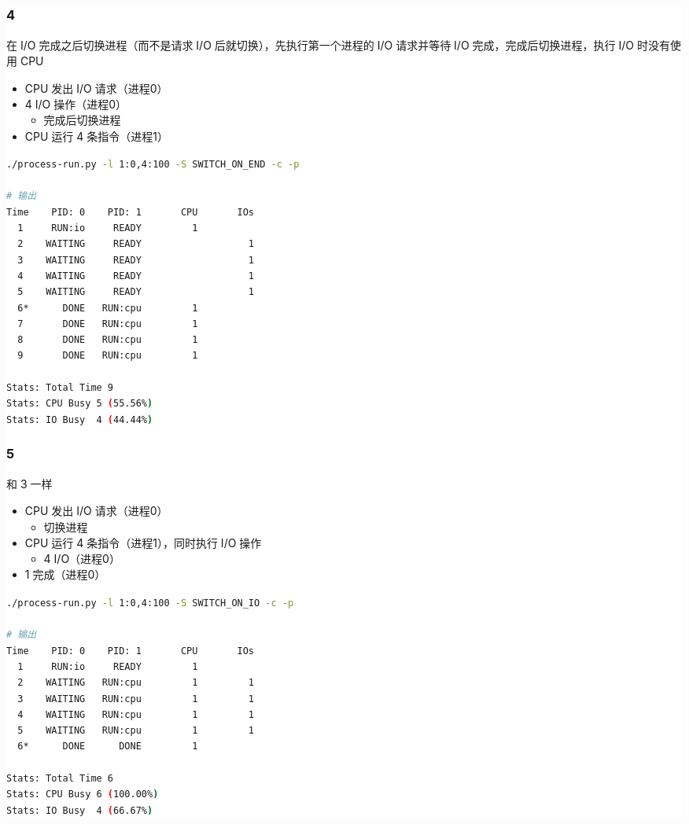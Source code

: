 ### 4

在 I/O 完成之后切换进程（而不是请求 I/O 后就切换），先执行第一个进程的 I/O 请求并等待 I/O 完成，完成后切换进程，执行 I/O 时没有使用 CPU

- CPU 发出 I/O 请求（进程0）
- 4 I/O 操作（进程0）
  - 完成后切换进程
- CPU 运行 4 条指令（进程1）

```bash
./process-run.py -l 1:0,4:100 -S SWITCH_ON_END -c -p

# 输出
Time    PID: 0    PID: 1       CPU       IOs
  1     RUN:io     READY         1          
  2    WAITING     READY                   1
  3    WAITING     READY                   1
  4    WAITING     READY                   1
  5    WAITING     READY                   1
  6*      DONE   RUN:cpu         1          
  7       DONE   RUN:cpu         1          
  8       DONE   RUN:cpu         1          
  9       DONE   RUN:cpu         1          

Stats: Total Time 9
Stats: CPU Busy 5 (55.56%)
Stats: IO Busy  4 (44.44%)
```

### 5

和 3 一样

- CPU 发出 I/O 请求（进程0）
  - 切换进程
- CPU 运行 4 条指令（进程1），同时执行 I/O 操作
  - 4 I/O（进程0）
- 1 完成（进程0）

```bash
./process-run.py -l 1:0,4:100 -S SWITCH_ON_IO -c -p

# 输出
Time    PID: 0    PID: 1       CPU       IOs
  1     RUN:io     READY         1          
  2    WAITING   RUN:cpu         1         1
  3    WAITING   RUN:cpu         1         1
  4    WAITING   RUN:cpu         1         1
  5    WAITING   RUN:cpu         1         1
  6*      DONE      DONE         1

Stats: Total Time 6
Stats: CPU Busy 6 (100.00%)
Stats: IO Busy  4 (66.67%)
```
